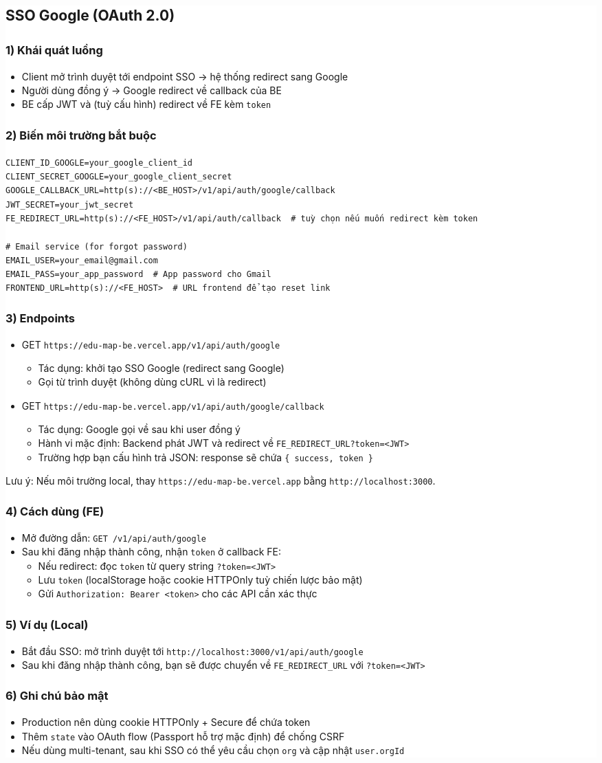 
## SSO Google (OAuth 2.0)

### 1) Khái quát luồng
- Client mở trình duyệt tới endpoint SSO → hệ thống redirect sang Google
- Người dùng đồng ý → Google redirect về callback của BE
- BE cấp JWT và (tuỳ cấu hình) redirect về FE kèm `token`

### 2) Biến môi trường bắt buộc
```
CLIENT_ID_GOOGLE=your_google_client_id
CLIENT_SECRET_GOOGLE=your_google_client_secret
GOOGLE_CALLBACK_URL=http(s)://<BE_HOST>/v1/api/auth/google/callback
JWT_SECRET=your_jwt_secret
FE_REDIRECT_URL=http(s)://<FE_HOST>/v1/api/auth/callback  # tuỳ chọn nếu muốn redirect kèm token

# Email service (for forgot password)
EMAIL_USER=your_email@gmail.com
EMAIL_PASS=your_app_password  # App password cho Gmail
FRONTEND_URL=http(s)://<FE_HOST>  # URL frontend để tạo reset link
```

### 3) Endpoints

- GET `https://edu-map-be.vercel.app/v1/api/auth/google`
  - Tác dụng: khởi tạo SSO Google (redirect sang Google)
  - Gọi từ trình duyệt (không dùng cURL vì là redirect)

- GET `https://edu-map-be.vercel.app/v1/api/auth/google/callback`
  - Tác dụng: Google gọi về sau khi user đồng ý
  - Hành vi mặc định: Backend phát JWT và redirect về `FE_REDIRECT_URL?token=<JWT>`
  - Trường hợp bạn cấu hình trả JSON: response sẽ chứa `{ success, token }`

Lưu ý: Nếu môi trường local, thay `https://edu-map-be.vercel.app` bằng `http://localhost:3000`.

### 4) Cách dùng (FE)
- Mở đường dẫn: `GET /v1/api/auth/google`
- Sau khi đăng nhập thành công, nhận `token` ở callback FE:
  - Nếu redirect: đọc `token` từ query string `?token=<JWT>`
  - Lưu `token` (localStorage hoặc cookie HTTPOnly tuỳ chiến lược bảo mật)
  - Gửi `Authorization: Bearer <token>` cho các API cần xác thực

### 5) Ví dụ (Local)
- Bắt đầu SSO: mở trình duyệt tới `http://localhost:3000/v1/api/auth/google`
- Sau khi đăng nhập thành công, bạn sẽ được chuyển về `FE_REDIRECT_URL` với `?token=<JWT>`

### 6) Ghi chú bảo mật
- Production nên dùng cookie HTTPOnly + Secure để chứa token
- Thêm `state` vào OAuth flow (Passport hỗ trợ mặc định) để chống CSRF
- Nếu dùng multi-tenant, sau khi SSO có thể yêu cầu chọn `org` và cập nhật `user.orgId`
